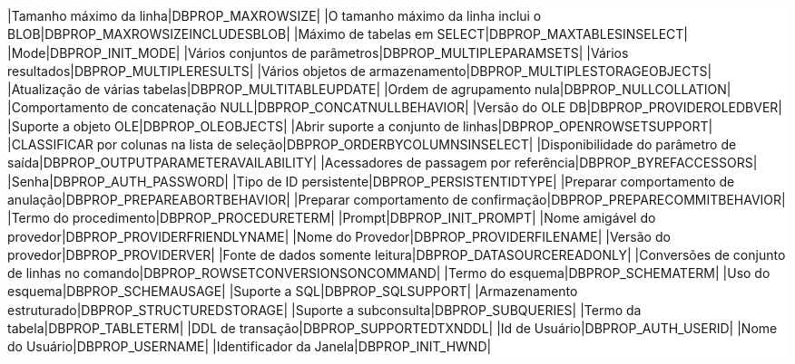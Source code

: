 |Tamanho máximo da linha|DBPROP_MAXROWSIZE|
|O tamanho máximo da linha inclui o BLOB|DBPROP_MAXROWSIZEINCLUDESBLOB|
|Máximo de tabelas em SELECT|DBPROP_MAXTABLESINSELECT|
|Mode|DBPROP_INIT_MODE|
|Vários conjuntos de parâmetros|DBPROP_MULTIPLEPARAMSETS|
|Vários resultados|DBPROP_MULTIPLERESULTS|
|Vários objetos de armazenamento|DBPROP_MULTIPLESTORAGEOBJECTS|
|Atualização de várias tabelas|DBPROP_MULTITABLEUPDATE|
|Ordem de agrupamento nula|DBPROP_NULLCOLLATION|
|Comportamento de concatenação NULL|DBPROP_CONCATNULLBEHAVIOR|
|Versão do OLE DB|DBPROP_PROVIDEROLEDBVER|
|Suporte a objeto OLE|DBPROP_OLEOBJECTS|
|Abrir suporte a conjunto de linhas|DBPROP_OPENROWSETSUPPORT|
|CLASSIFICAR por colunas na lista de seleção|DBPROP_ORDERBYCOLUMNSINSELECT|
|Disponibilidade do parâmetro de saída|DBPROP_OUTPUTPARAMETERAVAILABILITY|
|Acessadores de passagem por referência|DBPROP_BYREFACCESSORS|
|Senha|DBPROP_AUTH_PASSWORD|
|Tipo de ID persistente|DBPROP_PERSISTENTIDTYPE|
|Preparar comportamento de anulação|DBPROP_PREPAREABORTBEHAVIOR|
|Preparar comportamento de confirmação|DBPROP_PREPARECOMMITBEHAVIOR|
|Termo do procedimento|DBPROP_PROCEDURETERM|
|Prompt|DBPROP_INIT_PROMPT|
|Nome amigável do provedor|DBPROP_PROVIDERFRIENDLYNAME|
|Nome do Provedor|DBPROP_PROVIDERFILENAME|
|Versão do provedor|DBPROP_PROVIDERVER|
|Fonte de dados somente leitura|DBPROP_DATASOURCEREADONLY|
|Conversões de conjunto de linhas no comando|DBPROP_ROWSETCONVERSIONSONCOMMAND|
|Termo do esquema|DBPROP_SCHEMATERM|
|Uso do esquema|DBPROP_SCHEMAUSAGE|
|Suporte a SQL|DBPROP_SQLSUPPORT|
|Armazenamento estruturado|DBPROP_STRUCTUREDSTORAGE|
|Suporte a subconsulta|DBPROP_SUBQUERIES|
|Termo da tabela|DBPROP_TABLETERM|
|DDL de transação|DBPROP_SUPPORTEDTXNDDL|
|Id de Usuário|DBPROP_AUTH_USERID|
|Nome do Usuário|DBPROP_USERNAME|
|Identificador da Janela|DBPROP_INIT_HWND|

